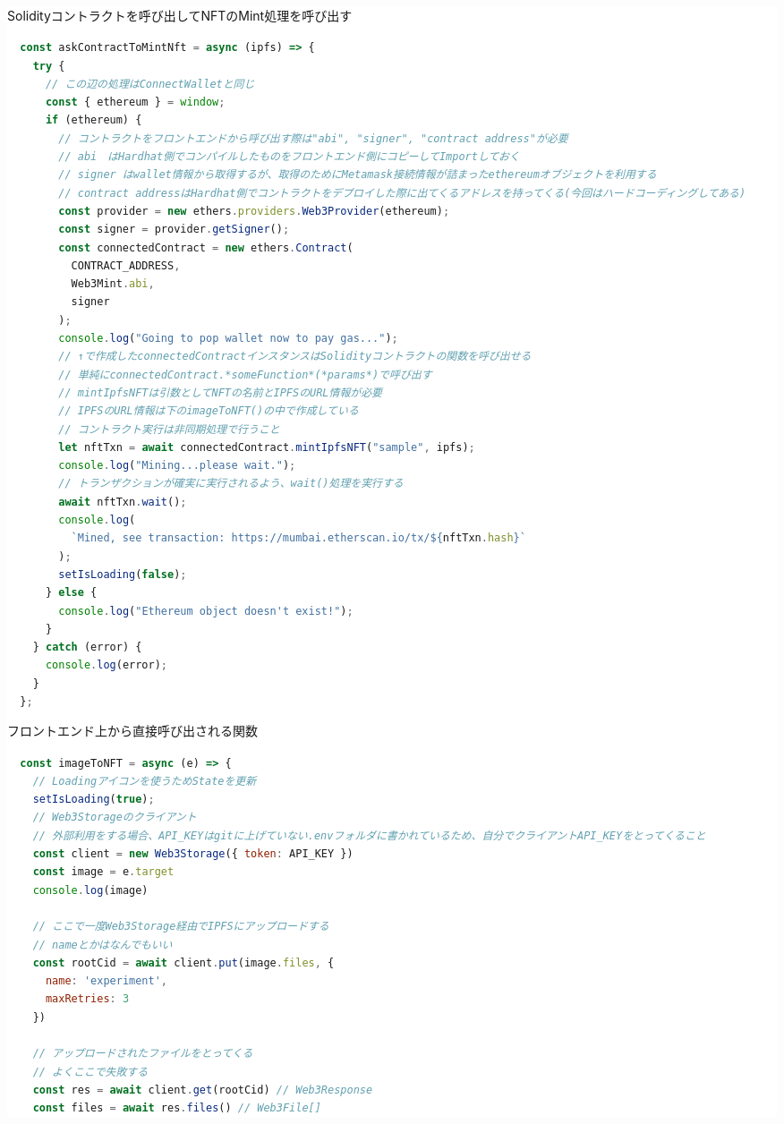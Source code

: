 Solidityコントラクトを呼び出してNFTのMint処理を呼び出す

```javascript:NFTUploader.jsx
  const askContractToMintNft = async (ipfs) => {
    try {
      // この辺の処理はConnectWalletと同じ
      const { ethereum } = window;
      if (ethereum) {
        // コントラクトをフロントエンドから呼び出す際は"abi", "signer", "contract address"が必要
        // abi　はHardhat側でコンパイルしたものをフロントエンド側にコピーしてImportしておく
        // signer はwallet情報から取得するが、取得のためにMetamask接続情報が詰まったethereumオブジェクトを利用する
        // contract addressはHardhat側でコントラクトをデプロイした際に出てくるアドレスを持ってくる(今回はハードコーディングしてある)
        const provider = new ethers.providers.Web3Provider(ethereum);
        const signer = provider.getSigner();
        const connectedContract = new ethers.Contract(
          CONTRACT_ADDRESS,
          Web3Mint.abi,
          signer
        );
        console.log("Going to pop wallet now to pay gas...");
        // ↑で作成したconnectedContractインスタンスはSolidityコントラクトの関数を呼び出せる
        // 単純にconnectedContract.*someFunction*(*params*)で呼び出す
        // mintIpfsNFTは引数としてNFTの名前とIPFSのURL情報が必要
        // IPFSのURL情報は下のimageToNFT()の中で作成している
        // コントラクト実行は非同期処理で行うこと
        let nftTxn = await connectedContract.mintIpfsNFT("sample", ipfs);
        console.log("Mining...please wait.");
        // トランザクションが確実に実行されるよう、wait()処理を実行する
        await nftTxn.wait();
        console.log(
          `Mined, see transaction: https://mumbai.etherscan.io/tx/${nftTxn.hash}`
        );
        setIsLoading(false);
      } else {
        console.log("Ethereum object doesn't exist!");
      }
    } catch (error) {
      console.log(error);
    }
  };
```

フロントエンド上から直接呼び出される関数

```javascript:NFTUploader.jsx
  const imageToNFT = async (e) => {
    // Loadingアイコンを使うためStateを更新
    setIsLoading(true);
    // Web3Storageのクライアント
    // 外部利用をする場合、API_KEYはgitに上げていない.envフォルダに書かれているため、自分でクライアントAPI_KEYをとってくること
    const client = new Web3Storage({ token: API_KEY })
    const image = e.target
    console.log(image)

    // ここで一度Web3Storage経由でIPFSにアップロードする
    // nameとかはなんでもいい
    const rootCid = await client.put(image.files, {
      name: 'experiment',
      maxRetries: 3
    })

    // アップロードされたファイルをとってくる
    // よくここで失敗する
    const res = await client.get(rootCid) // Web3Response
    const files = await res.files() // Web3File[]
```